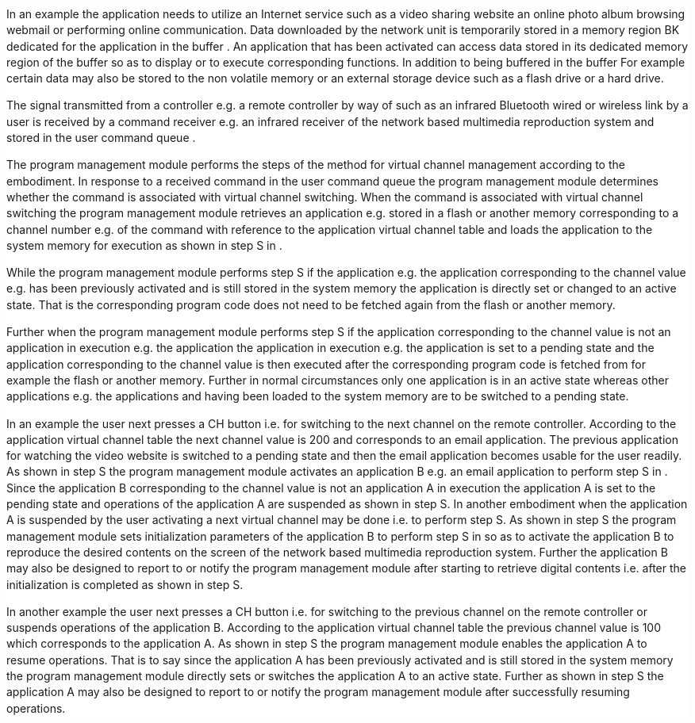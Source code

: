In an example the application needs to utilize an Internet service such as a video sharing website an online photo album browsing webmail or performing online communication. Data downloaded by the network unit is temporarily stored in a memory region BK dedicated for the application in the buffer . An application that has been activated can access data stored in its dedicated memory region of the buffer so as to display or to execute corresponding functions. In addition to being buffered in the buffer For example certain data may also be stored to the non volatile memory or an external storage device such as a flash drive or a hard drive.

The signal transmitted from a controller e.g. a remote controller by way of such as an infrared Bluetooth wired or wireless link by a user is received by a command receiver e.g. an infrared receiver of the network based multimedia reproduction system and stored in the user command queue .

The program management module performs the steps of the method for virtual channel management according to the embodiment. In response to a received command in the user command queue the program management module determines whether the command is associated with virtual channel switching. When the command is associated with virtual channel switching the program management module retrieves an application e.g. stored in a flash or another memory corresponding to a channel number e.g. of the command with reference to the application virtual channel table and loads the application to the system memory for execution as shown in step S in .

While the program management module performs step S if the application e.g. the application corresponding to the channel value e.g. has been previously activated and is still stored in the system memory the application is directly set or changed to an active state. That is the corresponding program code does not need to be fetched again from the flash or another memory.

Further when the program management module performs step S if the application corresponding to the channel value is not an application in execution e.g. the application the application in execution e.g. the application is set to a pending state and the application corresponding to the channel value is then executed after the corresponding program code is fetched from for example the flash or another memory. Further in normal circumstances only one application is in an active state whereas other applications e.g. the applications and having been loaded to the system memory are to be switched to a pending state.

In an example the user next presses a CH button i.e. for switching to the next channel on the remote controller. According to the application virtual channel table the next channel value is 200 and corresponds to an email application. The previous application for watching the video website is switched to a pending state and then the email application becomes usable for the user readily. As shown in step S the program management module activates an application B e.g. an email application to perform step S in . Since the application B corresponding to the channel value is not an application A in execution the application A is set to the pending state and operations of the application A are suspended as shown in step S. In another embodiment when the application A is suspended by the user activating a next virtual channel may be done i.e. to perform step S. As shown in step S the program management module sets initialization parameters of the application B to perform step S in so as to activate the application B to reproduce the desired contents on the screen of the network based multimedia reproduction system. Further the application B may also be designed to report to or notify the program management module after starting to retrieve digital contents i.e. after the initialization is completed as shown in step S.

In another example the user next presses a CH button i.e. for switching to the previous channel on the remote controller or suspends operations of the application B. According to the application virtual channel table the previous channel value is 100 which corresponds to the application A. As shown in step S the program management module enables the application A to resume operations. That is to say since the application A has been previously activated and is still stored in the system memory the program management module directly sets or switches the application A to an active state. Further as shown in step S the application A may also be designed to report to or notify the program management module after successfully resuming operations.
